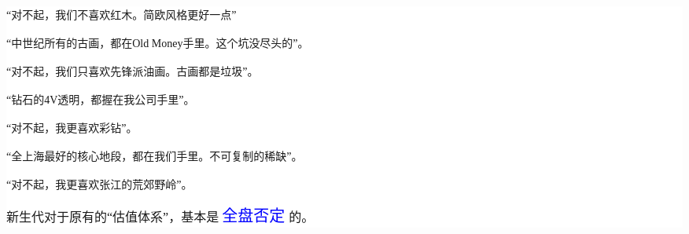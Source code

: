 <p style="line-height:150%">
<span style="line-height: 150%; font-family: 楷体_GB2312; font-size: 14px;">
           “对不起，我们不喜欢红木。简欧风格更好一点”
          </span>
</p>
<p style="line-height:150%">
<span style="line-height: 150%; font-family: 楷体_GB2312; font-size: 14px;">
</span>
</p>
<p style="line-height:150%">
<span style="line-height: 150%; font-family: 楷体_GB2312; font-size: 14px;">
           “中世纪所有的古画，都在Old Money手里。这个坑没尽头的”。
          </span>
</p>
<p style="line-height:150%">
<span style="line-height: 150%; font-family: 楷体_GB2312; font-size: 14px;">
           “对不起，我们只喜欢先锋派油画。古画都是垃圾”。
          </span>
</p>
<p style="line-height:150%">
<span style="line-height: 150%; font-family: 楷体_GB2312; font-size: 14px;">
</span>
</p>
<p style="line-height:150%">
<span style="line-height: 150%; font-family: 楷体_GB2312; font-size: 14px;">
           “钻石的4V透明，都握在我公司手里”。
          </span>
</p>
<p style="line-height:150%">
<span style="line-height: 150%; font-family: 楷体_GB2312; font-size: 14px;">
           “对不起，我更喜欢彩钻”。
          </span>
</p>
<p style="line-height:150%">
<span style="line-height: 150%; font-family: 楷体_GB2312; font-size: 14px;">
</span>
</p>
<p style="line-height:150%">
<span style="line-height: 150%; font-family: 楷体_GB2312; font-size: 14px;">
           “全上海最好的核心地段，都在我们手里。不可复制的稀缺”。
          </span>
</p>
<p style="line-height:150%">
<span style="line-height: 150%; font-family: 楷体_GB2312; font-size: 14px;">
           “对不起，我更喜欢张江的荒郊野岭”。
          </span>
</p>
</blockquote>
<p style="line-height:150%">
<span style="font-size:16px;line-height:150%;font-family:楷体_GB2312">
</span>
</p>
<p style="line-height:150%">
<span style="font-size:16px;line-height:150%;font-family:楷体_GB2312">
</span>
</p>
<p style="line-height:150%">
<span style="font-size:16px;line-height:150%;font-family:楷体_GB2312">
          新生代对于原有的“估值体系”，基本是
          <span style="line-height: 150%; font-family: 楷体_GB2312; color: blue; font-size: 20px;">
           全盘否定
          </span>
          的。
         </span>